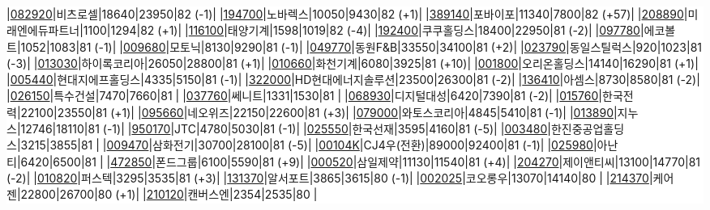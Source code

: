 |[082920](https://finance.daum.net/quotes/A082920)|비츠로셀|18640|23950|82 (-1)|
|[194700](https://finance.daum.net/quotes/A194700)|노바렉스|10050|9430|82 (+1)|
|[389140](https://finance.daum.net/quotes/A389140)|포바이포|11340|7800|82 (+57)|
|[208890](https://finance.daum.net/quotes/A208890)|미래엔에듀파트너|1100|1294|82 (+1)|
|[116100](https://finance.daum.net/quotes/A116100)|태양기계|1598|1019|82 (-4)|
|[192400](https://finance.daum.net/quotes/A192400)|쿠쿠홀딩스|18400|22950|81 (-2)|
|[097780](https://finance.daum.net/quotes/A097780)|에코볼트|1052|1083|81 (-1)|
|[009680](https://finance.daum.net/quotes/A009680)|모토닉|8130|9290|81 (-1)|
|[049770](https://finance.daum.net/quotes/A049770)|동원F&B|33550|34100|81 (+2)|
|[023790](https://finance.daum.net/quotes/A023790)|동일스틸럭스|920|1023|81 (-3)|
|[013030](https://finance.daum.net/quotes/A013030)|하이록코리아|26050|28800|81 (+1)|
|[010660](https://finance.daum.net/quotes/A010660)|화천기계|6080|3925|81 (+10)|
|[001800](https://finance.daum.net/quotes/A001800)|오리온홀딩스|14140|16290|81 (+1)|
|[005440](https://finance.daum.net/quotes/A005440)|현대지에프홀딩스|4335|5150|81 (-1)|
|[322000](https://finance.daum.net/quotes/A322000)|HD현대에너지솔루션|23500|26300|81 (-2)|
|[136410](https://finance.daum.net/quotes/A136410)|아셈스|8730|8580|81 (-2)|
|[026150](https://finance.daum.net/quotes/A026150)|특수건설|7470|7660|81 |
|[037760](https://finance.daum.net/quotes/A037760)|쎄니트|1331|1530|81 |
|[068930](https://finance.daum.net/quotes/A068930)|디지털대성|6420|7390|81 (-2)|
|[015760](https://finance.daum.net/quotes/A015760)|한국전력|22100|23550|81 (+1)|
|[095660](https://finance.daum.net/quotes/A095660)|네오위즈|22150|22600|81 (+3)|
|[079000](https://finance.daum.net/quotes/A079000)|와토스코리아|4845|5410|81 (-1)|
|[013890](https://finance.daum.net/quotes/A013890)|지누스|12746|18110|81 (-1)|
|[950170](https://finance.daum.net/quotes/A950170)|JTC|4780|5030|81 (-1)|
|[025550](https://finance.daum.net/quotes/A025550)|한국선재|3595|4160|81 (-5)|
|[003480](https://finance.daum.net/quotes/A003480)|한진중공업홀딩스|3215|3855|81 |
|[009470](https://finance.daum.net/quotes/A009470)|삼화전기|30700|28100|81 (-5)|
|[00104K](https://finance.daum.net/quotes/A00104K)|CJ4우(전환)|89000|92400|81 (-1)|
|[025980](https://finance.daum.net/quotes/A025980)|아난티|6420|6500|81 |
|[472850](https://finance.daum.net/quotes/A472850)|폰드그룹|6100|5590|81 (+9)|
|[000520](https://finance.daum.net/quotes/A000520)|삼일제약|11130|11540|81 (+4)|
|[204270](https://finance.daum.net/quotes/A204270)|제이앤티씨|13100|14770|81 (-2)|
|[010820](https://finance.daum.net/quotes/A010820)|퍼스텍|3295|3535|81 (+3)|
|[131370](https://finance.daum.net/quotes/A131370)|알서포트|3865|3615|80 (-1)|
|[002025](https://finance.daum.net/quotes/A002025)|코오롱우|13070|14140|80 |
|[214370](https://finance.daum.net/quotes/A214370)|케어젠|22800|26700|80 (+1)|
|[210120](https://finance.daum.net/quotes/A210120)|캔버스엔|2354|2535|80 |